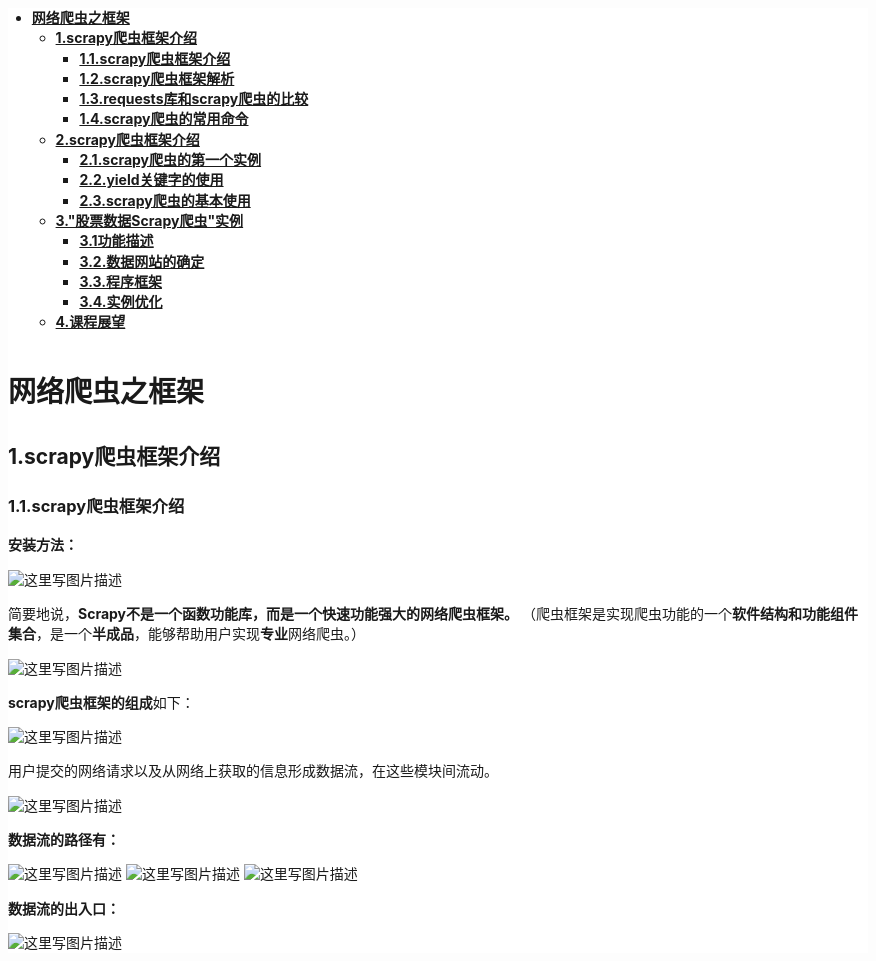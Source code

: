 

- [**网络爬虫之框架**](#网络爬虫之框架)
    - [**1.scrapy爬虫框架介绍**](#1scrapy爬虫框架介绍)
        - [**1.1.scrapy爬虫框架介绍**](#11scrapy爬虫框架介绍)
        - [**1.2.scrapy爬虫框架解析**](#12scrapy爬虫框架解析)
        - [**1.3.requests库和scrapy爬虫的比较**](#13requests库和scrapy爬虫的比较)
        - [**1.4.scrapy爬虫的常用命令**](#14scrapy爬虫的常用命令)
    - [**2.scrapy爬虫框架介绍**](#2scrapy爬虫框架介绍)
        - [**2.1.scrapy爬虫的第一个实例**](#21scrapy爬虫的第一个实例)
        - [**2.2.yield关键字的使用**](#22yield关键字的使用)
        - [**2.3.scrapy爬虫的基本使用**](#23scrapy爬虫的基本使用)
    - [**3."股票数据Scrapy爬虫"实例**](#3股票数据scrapy爬虫实例)
        - [**3.1功能描述**](#31功能描述)
        - [**3.2.数据网站的确定**](#32数据网站的确定)
        - [**3.3.程序框架**](#33程序框架)
        - [**3.4.实例优化**](#34实例优化)
    - [**4.课程展望**](#4课程展望)


# **网络爬虫之框架**
## **1.scrapy爬虫框架介绍**
### **1.1.scrapy爬虫框架介绍**
**安装方法：**

![这里写图片描述](http://img.blog.csdn.net/20170323192610680?watermark/2/text/aHR0cDovL2Jsb2cuY3Nkbi5uZXQvbGluemNoMw==/font/5a6L5L2T/fontsize/400/fill/I0JBQkFCMA==/dissolve/70/gravity/SouthEast)

简要地说，**Scrapy不是一个函数功能库，而是一个快速功能强大的网络爬虫框架。**
（爬虫框架是实现爬虫功能的一个**软件结构和功能组件集合**，是一个**半成品**，能够帮助用户实现**专业**网络爬虫。）

![这里写图片描述](http://img.blog.csdn.net/20170323192331245?watermark/2/text/aHR0cDovL2Jsb2cuY3Nkbi5uZXQvbGluemNoMw==/font/5a6L5L2T/fontsize/400/fill/I0JBQkFCMA==/dissolve/70/gravity/SouthEast)

**scrapy爬虫框架的组成**如下：

![这里写图片描述](http://img.blog.csdn.net/20170323193734291?watermark/2/text/aHR0cDovL2Jsb2cuY3Nkbi5uZXQvbGluemNoMw==/font/5a6L5L2T/fontsize/400/fill/I0JBQkFCMA==/dissolve/70/gravity/SouthEast)

用户提交的网络请求以及从网络上获取的信息形成数据流，在这些模块间流动。

![这里写图片描述](http://img.blog.csdn.net/20170323194149458?watermark/2/text/aHR0cDovL2Jsb2cuY3Nkbi5uZXQvbGluemNoMw==/font/5a6L5L2T/fontsize/400/fill/I0JBQkFCMA==/dissolve/70/gravity/SouthEast)

**数据流的路径有：**

![这里写图片描述](http://img.blog.csdn.net/20170323194315271?watermark/2/text/aHR0cDovL2Jsb2cuY3Nkbi5uZXQvbGluemNoMw==/font/5a6L5L2T/fontsize/400/fill/I0JBQkFCMA==/dissolve/70/gravity/SouthEast)
![这里写图片描述](http://img.blog.csdn.net/20170323194326803?watermark/2/text/aHR0cDovL2Jsb2cuY3Nkbi5uZXQvbGluemNoMw==/font/5a6L5L2T/fontsize/400/fill/I0JBQkFCMA==/dissolve/70/gravity/SouthEast)
![这里写图片描述](http://img.blog.csdn.net/20170323194334284?watermark/2/text/aHR0cDovL2Jsb2cuY3Nkbi5uZXQvbGluemNoMw==/font/5a6L5L2T/fontsize/400/fill/I0JBQkFCMA==/dissolve/70/gravity/SouthEast)

**数据流的出入口：**

![这里写图片描述](http://img.blog.csdn.net/20170323195150076?watermark/2/text/aHR0cDovL2Jsb2cuY3Nkbi5uZXQvbGluemNoMw==/font/5a6L5L2T/fontsize/400/fill/I0JBQkFCMA==/dissolve/70/gravity/SouthEast)
